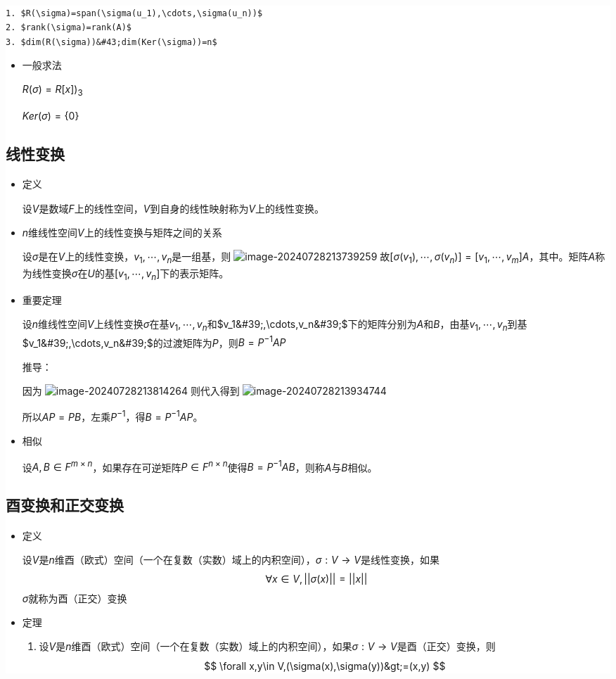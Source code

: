 	1. $R(\sigma)=span(\sigma(u_1),\cdots,\sigma(u_n))$
	2. $rank(\sigma)=rank(A)$
	3. $dim(R(\sigma))&#43;dim(Ker(\sigma))=n$

* 一般求法

	$R(\sigma)=R[x])_3$

	$Ker(\sigma)=\{0\}$

## 线性变换

* 定义

	设$V$是数域$F$上的线性空间，$V$到自身的线性映射称为$V$上的线性变换。

* $n$维线性空间$V$上的线性变换与矩阵之间的关系

	设$\sigma$是在$V$上的线性变换，$v_1,\cdots,v_n$是一组基，则
	![image-20240728213739259](https://raw.githubusercontent.com/HeZephyr/NewPicGoLibrary/main/img/image-20240728213739259.png)
	故$[\sigma(v_1),\cdots,\sigma(v_n)]=[v_1,\cdots,v_m]A$，其中。矩阵$A$称为线性变换$\sigma$在$U$的基$[v_1,\cdots,v_n]$下的表示矩阵。

* 重要定理

	设$n$维线性空间$V$上线性变换$\sigma$在基$v_1,\cdots,v_n$和$v_1&#39;,\cdots,v_n&#39;$下的矩阵分别为$A$和$B$，由基$v_1,\cdots,v_n$到基$v_1&#39;,\cdots,v_n&#39;$的过渡矩阵为$P$，则$B=P^{-1}AP$

	推导：

	因为
	![image-20240728213814264](https://raw.githubusercontent.com/HeZephyr/NewPicGoLibrary/main/img/image-20240728213814264.png)
	则代入得到
	![image-20240728213934744](https://raw.githubusercontent.com/HeZephyr/NewPicGoLibrary/main/img/image-20240728213934744.png)

	所以$AP=PB$，左乘$P^{-1}$，得$B=P^{-1}AP$。

* 相似

	设$A,B\in F^{m\times n}$，如果存在可逆矩阵$P\in F^{n\times n}$使得$B=P^{-1}AB$，则称$A$与$B$相似。

## 酉变换和正交变换

* 定义

	设$V$是$n$维酉（欧式）空间（一个在复数（实数）域上的内积空间），$\sigma:V\rightarrow V$是线性变换，如果
	$$
	\forall x\in V,||\sigma(x)||=||x||
	$$
	$\sigma$就称为酉（正交）变换

* 定理

	1. 设$V$是$n$维酉（欧式）空间（一个在复数（实数）域上的内积空间），如果$\sigma:V\rightarrow V$是酉（正交）变换，则
		$$
		\forall x,y\in V,(\sigma(x),\sigma(y))&gt;=(x,y)
		$$
